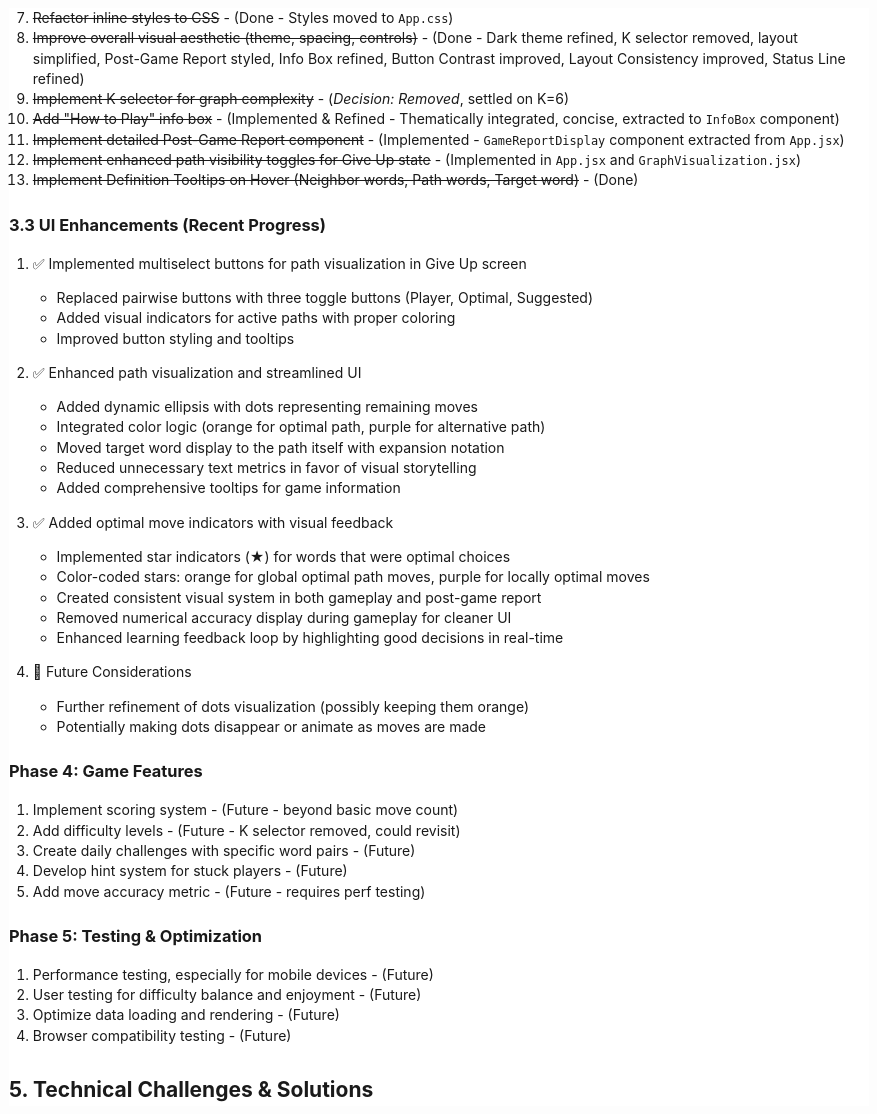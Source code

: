 7. ~~Refactor inline styles to CSS~~ - (Done - Styles moved to `App.css`)
8. ~~Improve overall visual aesthetic (theme, spacing, controls)~~ - (Done - Dark theme refined, K selector removed, layout simplified, Post-Game Report styled, Info Box refined, Button Contrast improved, Layout Consistency improved, Status Line refined)
9. ~~Implement K selector for graph complexity~~ - (*Decision: Removed*, settled on K=6)
10. ~~Add \"How to Play\" info box~~ - (Implemented & Refined - Thematically integrated, concise, extracted to `InfoBox` component)
11. ~~Implement detailed Post-Game Report component~~ - (Implemented - `GameReportDisplay` component extracted from `App.jsx`)
12. ~~Implement enhanced path visibility toggles for Give Up state~~ - (Implemented in `App.jsx` and `GraphVisualization.jsx`)
13. ~~Implement Definition Tooltips on Hover (Neighbor words, Path words, Target word)~~ - (Done)

### 3.3 UI Enhancements (Recent Progress)
1. ✅ Implemented multiselect buttons for path visualization in Give Up screen
   - Replaced pairwise buttons with three toggle buttons (Player, Optimal, Suggested)
   - Added visual indicators for active paths with proper coloring
   - Improved button styling and tooltips

2. ✅ Enhanced path visualization and streamlined UI
   - Added dynamic ellipsis with dots representing remaining moves
   - Integrated color logic (orange for optimal path, purple for alternative path)
   - Moved target word display to the path itself with expansion notation
   - Reduced unnecessary text metrics in favor of visual storytelling
   - Added comprehensive tooltips for game information

3. ✅ Added optimal move indicators with visual feedback
   - Implemented star indicators (★) for words that were optimal choices
   - Color-coded stars: orange for global optimal path moves, purple for locally optimal moves
   - Created consistent visual system in both gameplay and post-game report
   - Removed numerical accuracy display during gameplay for cleaner UI
   - Enhanced learning feedback loop by highlighting good decisions in real-time

4. 🔄 Future Considerations
   - Further refinement of dots visualization (possibly keeping them orange)
   - Potentially making dots disappear or animate as moves are made

### Phase 4: Game Features
1. Implement scoring system - (Future - beyond basic move count)
2. Add difficulty levels - (Future - K selector removed, could revisit)
3. Create daily challenges with specific word pairs - (Future)
4. Develop hint system for stuck players - (Future)
5. Add move accuracy metric - (Future - requires perf testing)

### Phase 5: Testing & Optimization
1. Performance testing, especially for mobile devices - (Future)
2. User testing for difficulty balance and enjoyment - (Future)
3. Optimize data loading and rendering - (Future)
4. Browser compatibility testing - (Future)

## 5. Technical Challenges & Solutions
